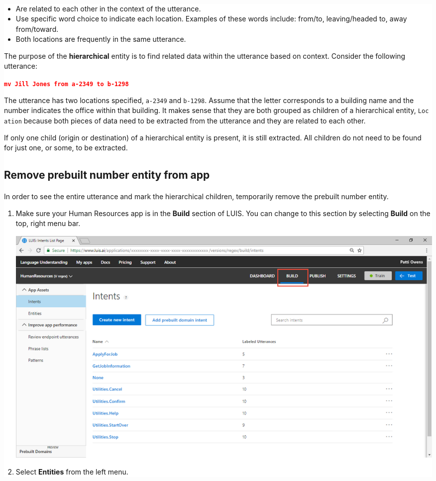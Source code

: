 * Are related to each other in the context of the utterance.
* Use specific word choice to indicate each location. Examples of these words include: from/to, leaving/headed to, away from/toward.
* Both locations are frequently in the same utterance. 

The purpose of the **hierarchical** entity is to find related data within the utterance based on context. Consider the following utterance:

```JSON
mv Jill Jones from a-2349 to b-1298
```
The utterance has two locations specified, `a-2349` and `b-1298`. Assume that the letter corresponds to a building name and the number indicates the office within that building. It makes sense that they are both grouped as children of a hierarchical entity, `Location` because both pieces of data need to be extracted from the utterance and they are related to each other. 
 
If only one child (origin or destination) of a hierarchical entity is present, it is still extracted. All children do not need to be found for just one, or some, to be extracted. 

## Remove prebuilt number entity from app
In order to see the entire utterance and mark the hierarchical children, temporarily remove the prebuilt number entity.

1. Make sure your Human Resources app is in the **Build** section of LUIS. You can change to this section by selecting **Build** on the top, right menu bar. 

    [ ![Screenshot of LUIS app with Build hightlighted in top, right navigation bar](./media/luis-quickstart-intents-regex-entity/first-image.png)](./media/luis-quickstart-intents-regex-entity/first-image.png#lightbox)

2. Select **Entities** from the left menu.
